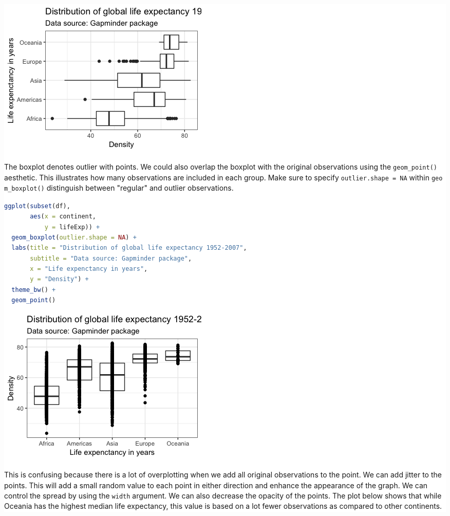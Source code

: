 ![](day1_dataviz_fsu_files/figure-html/unnamed-chunk-25-1.png)

The boxplot denotes outlier with points. We could also overlap the boxplot with the original observations using the `geom_point()` aesthetic. This illustrates how many observations are included in each group. Make sure to specify `outlier.shape = NA` within `geom_boxplot()` distinguish between "regular" and outlier observations.

```r
ggplot(subset(df),
       aes(x = continent,
           y = lifeExp)) +
  geom_boxplot(outlier.shape = NA) +
  labs(title = "Distribution of global life expectancy 1952-2007",
       subtitle = "Data source: Gapminder package",
       x = "Life expenctancy in years",
       y = "Density") +
  theme_bw() +
  geom_point()
```

![](day1_dataviz_fsu_files/figure-html/unnamed-chunk-26-1.png)

This is confusing because there is a lot of overplotting when we add all original observations to the point. We can add jitter to the points. This will add a small random value to each point in either direction and enhance the appearance of the graph. We can control the spread by using the `width` argument. We can also decrease the opacity of the points. The plot below shows that while Oceania has the highest median life expectancy, this value is based on a lot fewer observations as compared to other continents. 
